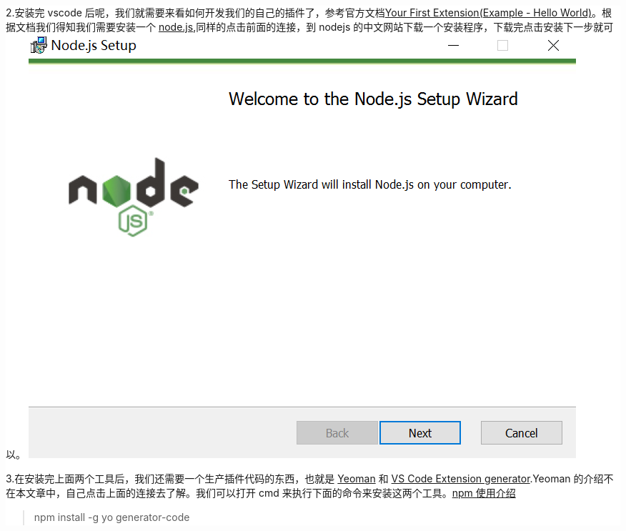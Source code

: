 2.安装完 vscode 后呢，我们就需要来看如何开发我们的自己的插件了，参考官方文档[Your First Extension(Example - Hello World)](https://code.visualstudio.com/docs/extensions/example-hello-world)。根据文档我们得知我们需要安装一个 [node.js](http://nodejs.cn/download/),同样的点击前面的连接，到 nodejs 的中文网站下载一个安装程序，下载完点击安装下一步就可以。
![img](vscode-plugin/248834-20160518005850373-381381497.png)

3.在安装完上面两个工具后，我们还需要一个生产插件代码的东西，也就是 [Yeoman](http://yeoman.io/) 和 [VS Code Extension generator](https://code.visualstudio.com/docs/tools/yocode).Yeoman 的介绍不在本文章中，自己点击上面的连接去了解。我们可以打开 cmd 来执行下面的命令来安装这两个工具。[npm 使用介绍](http://www.runoob.com/nodejs/nodejs-npm.html)

> npm install -g yo generator-code

